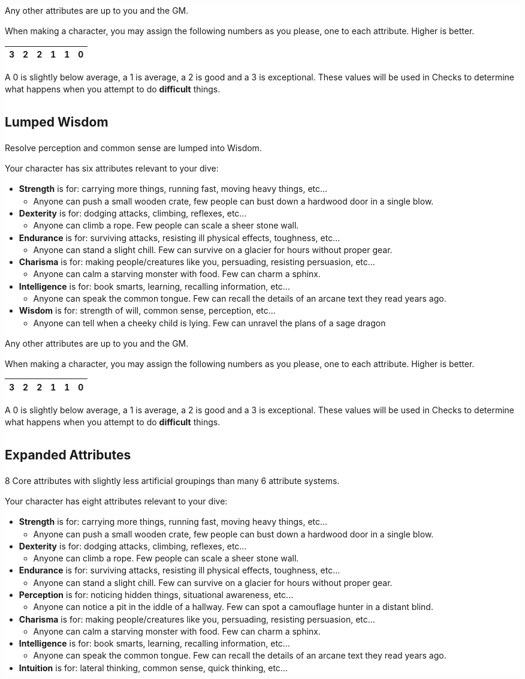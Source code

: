 Any other attributes are up to you and the GM.

When making a character, you may assign the following numbers as you please, one to each attribute.  Higher is better.

|3|2|2|1|1|0|
|-|-|-|-|-|-|

A 0 is slightly below average, a 1 is average, a 2 is good and a 3 is exceptional.  These values will be used in Checks to determine what happens when you attempt to do **difficult** things.



## Lumped Wisdom
Resolve perception and common sense are lumped into Wisdom.


Your character has six attributes relevant to your dive:

- **Strength** is for: carrying more things, running fast, moving heavy things, etc...
  - Anyone can push a small wooden crate, few people can bust down a hardwood door in a single blow.
- **Dexterity** is for: dodging attacks, climbing, reflexes, etc...
  - Anyone can climb a rope. Few people can scale a sheer stone wall.
- **Endurance** is for: surviving attacks, resisting ill physical effects, toughness, etc...
  - Anyone can stand a slight chill. Few can survive on a glacier for hours without proper gear.
- **Charisma** is for: making people/creatures like you, persuading, resisting persuasion, etc...
  - Anyone can calm a starving monster with food. Few can charm a sphinx.
- **Intelligence** is for:	book smarts, learning, recalling information, etc...
  - Anyone can speak the common tongue. Few can recall the details of an arcane text they read years ago.
- **Wisdom** is for:	strength of will, common sense, perception, etc...
  - Anyone can tell when a cheeky child is lying. Few can unravel the plans of a sage dragon

Any other attributes are up to you and the GM.

When making a character, you may assign the following numbers as you please, one to each attribute.  Higher is better.

|3|2|2|1|1|0|
|-|-|-|-|-|-|

A 0 is slightly below average, a 1 is average, a 2 is good and a 3 is exceptional.  These values will be used in Checks to determine what happens when you attempt to do **difficult** things.



## Expanded Attributes
8 Core attributes with slightly less artificial groupings than many 6 attribute systems.


Your character has eight attributes relevant to your dive:

- **Strength** is for: carrying more things, running fast, moving heavy things, etc...
  - Anyone can push a small wooden crate, few people can bust down a hardwood door in a single blow.
- **Dexterity** is for: dodging attacks, climbing, reflexes, etc...
  - Anyone can climb a rope. Few people can scale a sheer stone wall.
- **Endurance** is for: surviving attacks, resisting ill physical effects, toughness, etc...
  - Anyone can stand a slight chill. Few can survive on a glacier for hours without proper gear.
- **Perception** is for: noticing hidden things, situational awareness, etc...
  - Anyone can notice a pit in the iddle of a hallway.  Few can spot a camouflage hunter in a distant blind.
- **Charisma** is for: making people/creatures like you, persuading, resisting persuasion, etc...
  - Anyone can calm a starving monster with food. Few can charm a sphinx.
- **Intelligence** is for:	book smarts, learning, recalling information, etc...
  - Anyone can speak the common tongue. Few can recall the details of an arcane text they read years ago.
- **Intuition** is for: lateral thinking, common sense, quick thinking, etc...